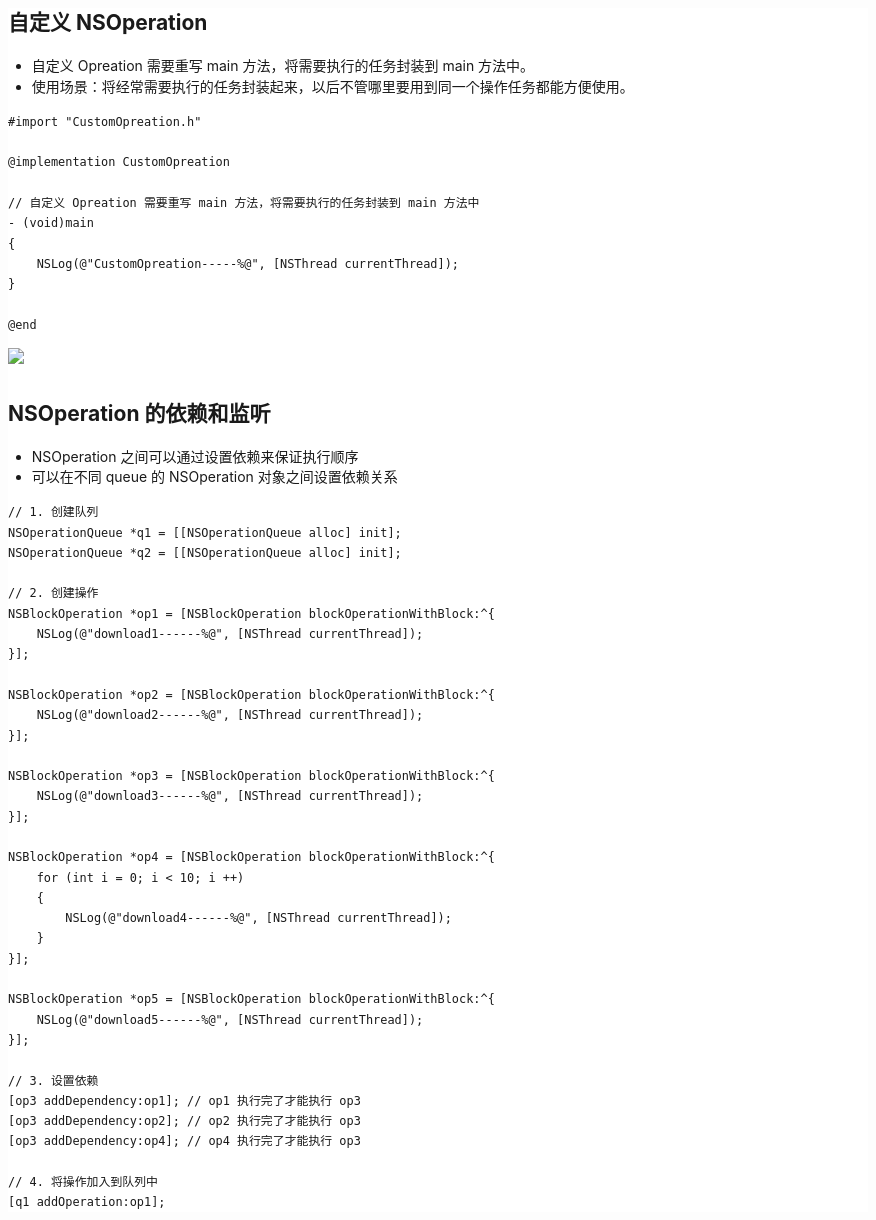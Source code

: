 >	```

	
## 自定义 NSOperation
- 自定义 Opreation 需要重写 main 方法，将需要执行的任务封装到 main 方法中。
- 使用场景：将经常需要执行的任务封装起来，以后不管哪里要用到同一个操作任务都能方便使用。

```
#import "CustomOpreation.h"

@implementation CustomOpreation

// 自定义 Opreation 需要重写 main 方法，将需要执行的任务封装到 main 方法中
- (void)main
{
    NSLog(@"CustomOpreation-----%@", [NSThread currentThread]);
}

@end

```

![](https://blogimages-1254431338.cos.ap-shenzhen-fsi.myqcloud.com/Snip20170502_3.png?imageView/0/h/300) 

## NSOperation 的依赖和监听
- NSOperation 之间可以通过设置依赖来保证执行顺序
- 可以在不同 queue 的 NSOperation 对象之间设置依赖关系

```
// 1. 创建队列
NSOperationQueue *q1 = [[NSOperationQueue alloc] init];
NSOperationQueue *q2 = [[NSOperationQueue alloc] init];
    
// 2. 创建操作
NSBlockOperation *op1 = [NSBlockOperation blockOperationWithBlock:^{
    NSLog(@"download1------%@", [NSThread currentThread]);
}];
    
NSBlockOperation *op2 = [NSBlockOperation blockOperationWithBlock:^{
    NSLog(@"download2------%@", [NSThread currentThread]);
}];

NSBlockOperation *op3 = [NSBlockOperation blockOperationWithBlock:^{
    NSLog(@"download3------%@", [NSThread currentThread]);
}];
    
NSBlockOperation *op4 = [NSBlockOperation blockOperationWithBlock:^{
    for (int i = 0; i < 10; i ++)
    {
        NSLog(@"download4------%@", [NSThread currentThread]);
    }
}];
    
NSBlockOperation *op5 = [NSBlockOperation blockOperationWithBlock:^{
    NSLog(@"download5------%@", [NSThread currentThread]);
}];
    
// 3. 设置依赖
[op3 addDependency:op1]; // op1 执行完了才能执行 op3
[op3 addDependency:op2]; // op2 执行完了才能执行 op3
[op3 addDependency:op4]; // op4 执行完了才能执行 op3
    
// 4. 将操作加入到队列中
[q1 addOperation:op1];
```
